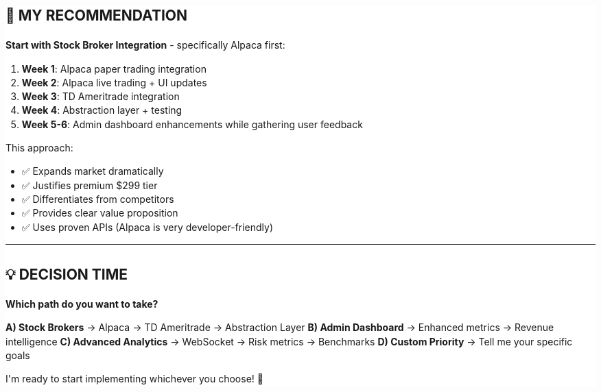 
## 🎯 **MY RECOMMENDATION**

**Start with Stock Broker Integration** - specifically Alpaca first:

1. **Week 1**: Alpaca paper trading integration
2. **Week 2**: Alpaca live trading + UI updates
3. **Week 3**: TD Ameritrade integration
4. **Week 4**: Abstraction layer + testing
5. **Week 5-6**: Admin dashboard enhancements while gathering user feedback

This approach:
- ✅ Expands market dramatically
- ✅ Justifies premium $299 tier
- ✅ Differentiates from competitors
- ✅ Provides clear value proposition
- ✅ Uses proven APIs (Alpaca is very developer-friendly)

---

## 💡 **DECISION TIME**

**Which path do you want to take?**

**A) Stock Brokers** → Alpaca → TD Ameritrade → Abstraction Layer
**B) Admin Dashboard** → Enhanced metrics → Revenue intelligence
**C) Advanced Analytics** → WebSocket → Risk metrics → Benchmarks
**D) Custom Priority** → Tell me your specific goals

I'm ready to start implementing whichever you choose! 🚀
